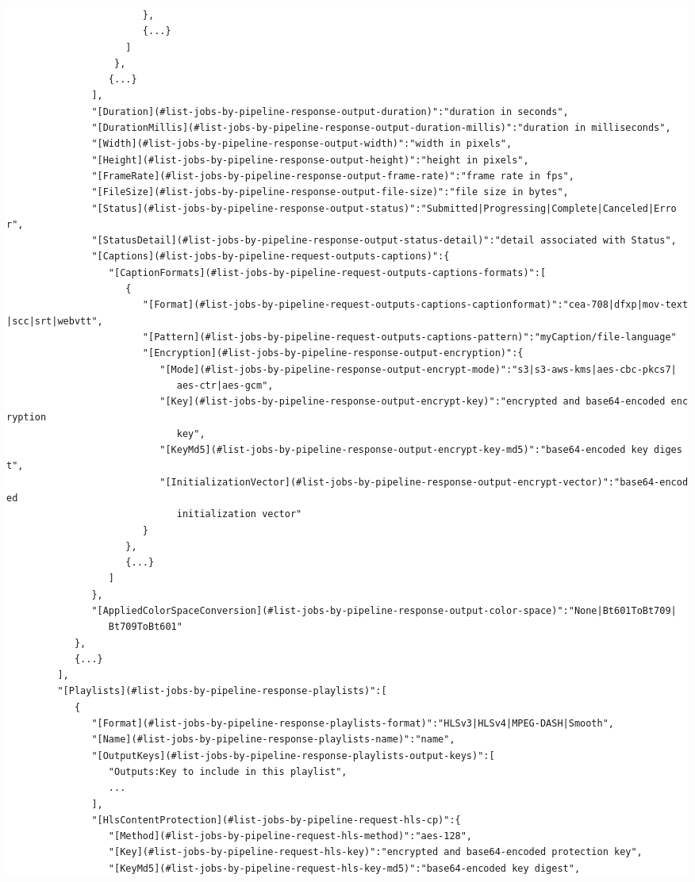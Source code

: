 ```
                        },
                        {...}
                     ]
                   },
                  {...}
               ],
               "[Duration](#list-jobs-by-pipeline-response-output-duration)":"duration in seconds",
               "[DurationMillis](#list-jobs-by-pipeline-response-output-duration-millis)":"duration in milliseconds",
               "[Width](#list-jobs-by-pipeline-response-output-width)":"width in pixels",
               "[Height](#list-jobs-by-pipeline-response-output-height)":"height in pixels",
               "[FrameRate](#list-jobs-by-pipeline-response-output-frame-rate)":"frame rate in fps",
               "[FileSize](#list-jobs-by-pipeline-response-output-file-size)":"file size in bytes",
               "[Status](#list-jobs-by-pipeline-response-output-status)":"Submitted|Progressing|Complete|Canceled|Error",
               "[StatusDetail](#list-jobs-by-pipeline-response-output-status-detail)":"detail associated with Status",
               "[Captions](#list-jobs-by-pipeline-request-outputs-captions)":{
                  "[CaptionFormats](#list-jobs-by-pipeline-request-outputs-captions-formats)":[
                     {
                        "[Format](#list-jobs-by-pipeline-request-outputs-captions-captionformat)":"cea-708|dfxp|mov-text|scc|srt|webvtt",
                        "[Pattern](#list-jobs-by-pipeline-request-outputs-captions-pattern)":"myCaption/file-language"
                        "[Encryption](#list-jobs-by-pipeline-response-output-encryption)":{
                           "[Mode](#list-jobs-by-pipeline-response-output-encrypt-mode)":"s3|s3-aws-kms|aes-cbc-pkcs7|
                              aes-ctr|aes-gcm",
                           "[Key](#list-jobs-by-pipeline-response-output-encrypt-key)":"encrypted and base64-encoded encryption 
                              key",
                           "[KeyMd5](#list-jobs-by-pipeline-response-output-encrypt-key-md5)":"base64-encoded key digest",
                           "[InitializationVector](#list-jobs-by-pipeline-response-output-encrypt-vector)":"base64-encoded 
                              initialization vector"
                        }
                     },
                     {...}
                  ]
               },
               "[AppliedColorSpaceConversion](#list-jobs-by-pipeline-response-output-color-space)":"None|Bt601ToBt709|
                  Bt709ToBt601"
            },
            {...}
         ],
         "[Playlists](#list-jobs-by-pipeline-response-playlists)":[
            {
               "[Format](#list-jobs-by-pipeline-response-playlists-format)":"HLSv3|HLSv4|MPEG-DASH|Smooth",
               "[Name](#list-jobs-by-pipeline-response-playlists-name)":"name", 
               "[OutputKeys](#list-jobs-by-pipeline-response-playlists-output-keys)":[
                  "Outputs:Key to include in this playlist",
                  ...
               ],
               "[HlsContentProtection](#list-jobs-by-pipeline-request-hls-cp)":{
                  "[Method](#list-jobs-by-pipeline-request-hls-method)":"aes-128",
                  "[Key](#list-jobs-by-pipeline-request-hls-key)":"encrypted and base64-encoded protection key",
                  "[KeyMd5](#list-jobs-by-pipeline-request-hls-key-md5)":"base64-encoded key digest",
```